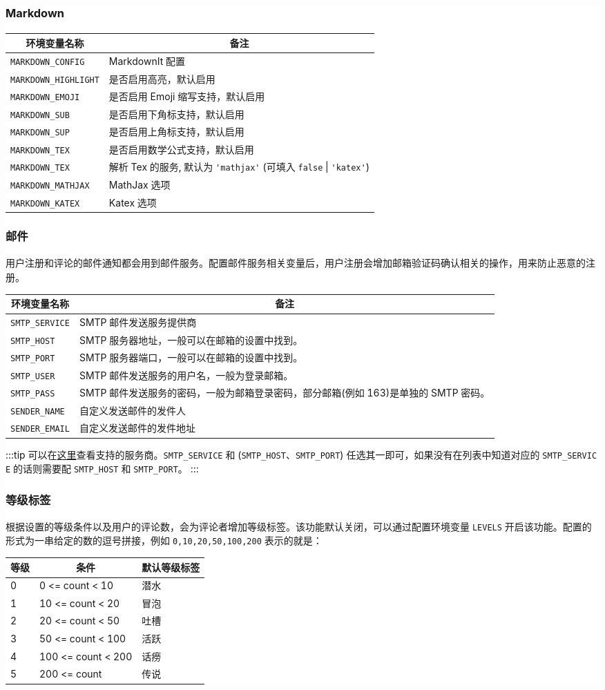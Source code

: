 ### Markdown

| 环境变量名称         | 备注                                                              |
| -------------------- | ----------------------------------------------------------------- |
| `MARKDOWN_CONFIG`    | MarkdownIt 配置                                                   |
| `MARKDOWN_HIGHLIGHT` | 是否启用高亮，默认启用                                            |
| `MARKDOWN_EMOJI`     | 是否启用 Emoji 缩写支持，默认启用                                 |
| `MARKDOWN_SUB`       | 是否启用下角标支持，默认启用                                      |
| `MARKDOWN_SUP`       | 是否启用上角标支持，默认启用                                      |
| `MARKDOWN_TEX`       | 是否启用数学公式支持，默认启用                                    |
| `MARKDOWN_TEX`       | 解析 Tex 的服务, 默认为 `'mathjax'` (可填入 `false` \| `'katex'`) |
| `MARKDOWN_MATHJAX`   | MathJax 选项                                                      |
| `MARKDOWN_KATEX`     | Katex 选项                                                        |

### 邮件

用户注册和评论的邮件通知都会用到邮件服务。配置邮件服务相关变量后，用户注册会增加邮箱验证码确认相关的操作，用来防止恶意的注册。

| 环境变量名称   | 备注                                                                                |
| -------------- | ----------------------------------------------------------------------------------- |
| `SMTP_SERVICE` | SMTP 邮件发送服务提供商                                                             |
| `SMTP_HOST`    | SMTP 服务器地址，一般可以在邮箱的设置中找到。                                       |
| `SMTP_PORT`    | SMTP 服务器端口，一般可以在邮箱的设置中找到。                                       |
| `SMTP_USER`    | SMTP 邮件发送服务的用户名，一般为登录邮箱。                                         |
| `SMTP_PASS`    | SMTP 邮件发送服务的密码，一般为邮箱登录密码，部分邮箱(例如 163)是单独的 SMTP 密码。 |
| `SENDER_NAME`  | 自定义发送邮件的发件人                                                              |
| `SENDER_EMAIL` | 自定义发送邮件的发件地址                                                            |

:::tip
可以在[这里](https://github.com/nodemailer/nodemailer/blob/master/lib/well-known/services.json)查看支持的服务商。`SMTP_SERVICE` 和 (`SMTP_HOST`、`SMTP_PORT`) 任选其一即可，如果没有在列表中知道对应的 `SMTP_SERVICE` 的话则需要配 `SMTP_HOST` 和 `SMTP_PORT`。
:::

### 等级标签

根据设置的等级条件以及用户的评论数，会为评论者增加等级标签。该功能默认关闭，可以通过配置环境变量 `LEVELS` 开启该功能。配置的形式为一串给定的数的逗号拼接，例如 `0,10,20,50,100,200` 表示的就是：

| 等级 | 条件               | 默认等级标签 |
| ---- | ------------------ | ------------ |
| 0    | 0 <= count < 10    | 潜水         |
| 1    | 10 <= count < 20   | 冒泡         |
| 2    | 20 <= count < 50   | 吐槽         |
| 3    | 50 <= count < 100  | 活跃         |
| 4    | 100 <= count < 200 | 话痨         |
| 5    | 200 <= count       | 传说         |

